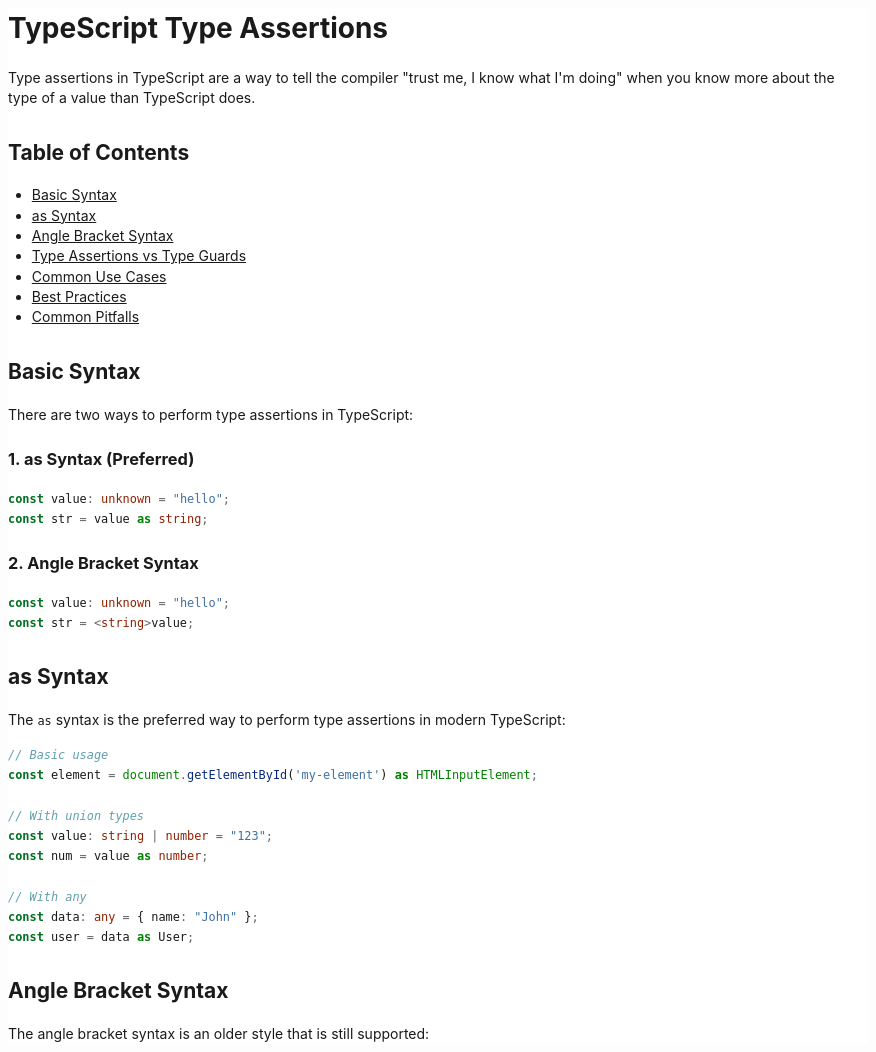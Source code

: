 # TypeScript Type Assertions

Type assertions in TypeScript are a way to tell the compiler "trust me, I know what I'm doing" when you know more about the type of a value than TypeScript does.

## Table of Contents
- [Basic Syntax](#basic-syntax)
- [as Syntax](#as-syntax)
- [Angle Bracket Syntax](#angle-bracket-syntax)
- [Type Assertions vs Type Guards](#type-assertions-vs-type-guards)
- [Common Use Cases](#common-use-cases)
- [Best Practices](#best-practices)
- [Common Pitfalls](#common-pitfalls)

## Basic Syntax

There are two ways to perform type assertions in TypeScript:

### 1. as Syntax (Preferred)
```typescript
const value: unknown = "hello";
const str = value as string;
```

### 2. Angle Bracket Syntax
```typescript
const value: unknown = "hello";
const str = <string>value;
```

## as Syntax

The `as` syntax is the preferred way to perform type assertions in modern TypeScript:

```typescript
// Basic usage
const element = document.getElementById('my-element') as HTMLInputElement;

// With union types
const value: string | number = "123";
const num = value as number;

// With any
const data: any = { name: "John" };
const user = data as User;
```

## Angle Bracket Syntax

The angle bracket syntax is an older style that is still supported:
